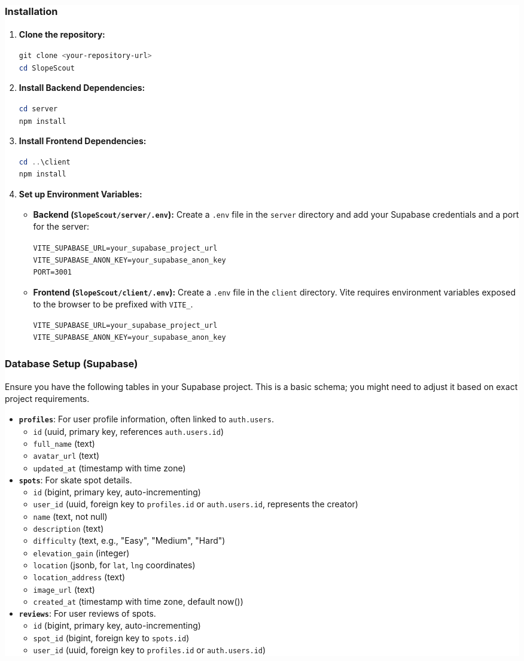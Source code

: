 ### Installation

1.  **Clone the repository:**

    ```powershell
    git clone <your-repository-url>
    cd SlopeScout
    ```

2.  **Install Backend Dependencies:**

    ```powershell
    cd server
    npm install
    ```

3.  **Install Frontend Dependencies:**

    ```powershell
    cd ..\client
    npm install
    ```

4.  **Set up Environment Variables:**

    - **Backend (`SlopeScout/server/.env`):**
      Create a `.env` file in the `server` directory and add your Supabase credentials and a port for the server:

      ```env
      VITE_SUPABASE_URL=your_supabase_project_url
      VITE_SUPABASE_ANON_KEY=your_supabase_anon_key
      PORT=3001
      ```

    - **Frontend (`SlopeScout/client/.env`):**
      Create a `.env` file in the `client` directory. Vite requires environment variables exposed to the browser to be prefixed with `VITE_`.
      ```env
      VITE_SUPABASE_URL=your_supabase_project_url
      VITE_SUPABASE_ANON_KEY=your_supabase_anon_key
      ```

### Database Setup (Supabase)

Ensure you have the following tables in your Supabase project. This is a basic schema; you might need to adjust it based on exact project requirements.

- **`profiles`**: For user profile information, often linked to `auth.users`.
  - `id` (uuid, primary key, references `auth.users.id`)
  - `full_name` (text)
  - `avatar_url` (text)
  - `updated_at` (timestamp with time zone)
- **`spots`**: For skate spot details.
  - `id` (bigint, primary key, auto-incrementing)
  - `user_id` (uuid, foreign key to `profiles.id` or `auth.users.id`, represents the creator)
  - `name` (text, not null)
  - `description` (text)
  - `difficulty` (text, e.g., "Easy", "Medium", "Hard")
  - `elevation_gain` (integer)
  - `location` (jsonb, for `lat`, `lng` coordinates)
  - `location_address` (text)
  - `image_url` (text)
  - `created_at` (timestamp with time zone, default now())
- **`reviews`**: For user reviews of spots.
  - `id` (bigint, primary key, auto-incrementing)
  - `spot_id` (bigint, foreign key to `spots.id`)
  - `user_id` (uuid, foreign key to `profiles.id` or `auth.users.id`)
